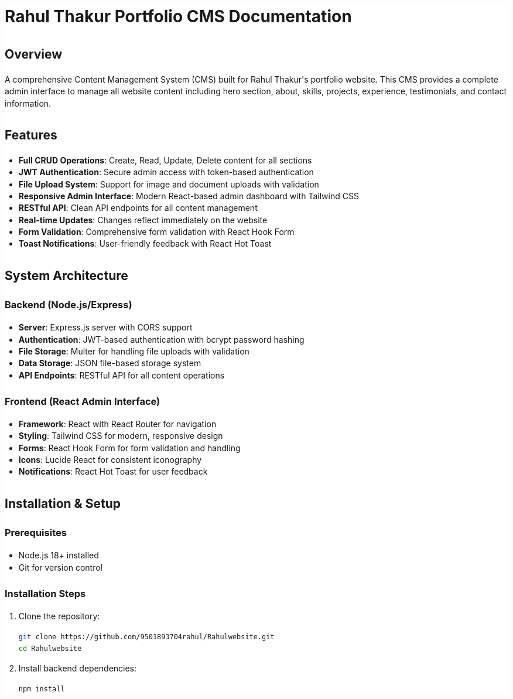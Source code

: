 # Rahul Thakur Portfolio CMS Documentation

## Overview
A comprehensive Content Management System (CMS) built for Rahul Thakur's portfolio website. This CMS provides a complete admin interface to manage all website content including hero section, about, skills, projects, experience, testimonials, and contact information.

## Features
- **Full CRUD Operations**: Create, Read, Update, Delete content for all sections
- **JWT Authentication**: Secure admin access with token-based authentication
- **File Upload System**: Support for image and document uploads with validation
- **Responsive Admin Interface**: Modern React-based admin dashboard with Tailwind CSS
- **RESTful API**: Clean API endpoints for all content management
- **Real-time Updates**: Changes reflect immediately on the website
- **Form Validation**: Comprehensive form validation with React Hook Form
- **Toast Notifications**: User-friendly feedback with React Hot Toast

## System Architecture

### Backend (Node.js/Express)
- **Server**: Express.js server with CORS support
- **Authentication**: JWT-based authentication with bcrypt password hashing
- **File Storage**: Multer for handling file uploads with validation
- **Data Storage**: JSON file-based storage system
- **API Endpoints**: RESTful API for all content operations

### Frontend (React Admin Interface)
- **Framework**: React with React Router for navigation
- **Styling**: Tailwind CSS for modern, responsive design
- **Forms**: React Hook Form for form validation and handling
- **Icons**: Lucide React for consistent iconography
- **Notifications**: React Hot Toast for user feedback

## Installation & Setup

### Prerequisites
- Node.js 18+ installed
- Git for version control

### Installation Steps
1. Clone the repository:
   ```bash
   git clone https://github.com/9501893704rahul/Rahulwebsite.git
   cd Rahulwebsite
   ```

2. Install backend dependencies:
   ```bash
   npm install
   ```
